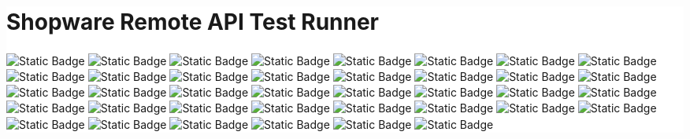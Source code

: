 # Shopware Remote API Test Runner

![Static Badge](https://img.shields.io/badge/Shopware-6.5.4.1-189eff?logo=shopware)
![Static Badge](https://img.shields.io/badge/Shopware-6.5.5.0-189eff?logo=shopware)
![Static Badge](https://img.shields.io/badge/Shopware-6.5.5.1-189eff?logo=shopware)
![Static Badge](https://img.shields.io/badge/Shopware-6.5.5.2-189eff?logo=shopware)
![Static Badge](https://img.shields.io/badge/Shopware-6.5.6.0-189eff?logo=shopware)
![Static Badge](https://img.shields.io/badge/Shopware-6.5.6.1-189eff?logo=shopware)
![Static Badge](https://img.shields.io/badge/Shopware-6.5.7.1-189eff?logo=shopware)
![Static Badge](https://img.shields.io/badge/Shopware-6.5.7.2-189eff?logo=shopware)
![Static Badge](https://img.shields.io/badge/Shopware-6.5.7.3-189eff?logo=shopware)
![Static Badge](https://img.shields.io/badge/Shopware-6.5.7.4-189eff?logo=shopware)
![Static Badge](https://img.shields.io/badge/Shopware-6.5.8.0-189eff?logo=shopware)
![Static Badge](https://img.shields.io/badge/Shopware-6.5.8.1-189eff?logo=shopware)
![Static Badge](https://img.shields.io/badge/Shopware-6.5.8.2-189eff?logo=shopware)
![Static Badge](https://img.shields.io/badge/Shopware-6.5.8.3-189eff?logo=shopware)
![Static Badge](https://img.shields.io/badge/Shopware-6.5.8.4-189eff?logo=shopware)
![Static Badge](https://img.shields.io/badge/Shopware-6.5.8.5-189eff?logo=shopware)
![Static Badge](https://img.shields.io/badge/Shopware-6.5.8.6-189eff?logo=shopware)
![Static Badge](https://img.shields.io/badge/Shopware-6.5.8.7-189eff?logo=shopware)
![Static Badge](https://img.shields.io/badge/Shopware-6.5.8.8-189eff?logo=shopware)
![Static Badge](https://img.shields.io/badge/Shopware-6.5.8.9-189eff?logo=shopware)
![Static Badge](https://img.shields.io/badge/Shopware-6.5.8.10-189eff?logo=shopware)
![Static Badge](https://img.shields.io/badge/Shopware-6.5.8.11-189eff?logo=shopware)
![Static Badge](https://img.shields.io/badge/Shopware-6.5.8.12-189eff?logo=shopware)
![Static Badge](https://img.shields.io/badge/Shopware-6.5.8.13-189eff?logo=shopware)
![Static Badge](https://img.shields.io/badge/Shopware-6.5.8.14-189eff?logo=shopware)
![Static Badge](https://img.shields.io/badge/Shopware-6.5.8.15-189eff?logo=shopware)
![Static Badge](https://img.shields.io/badge/Shopware-6.5.8.16-189eff?logo=shopware)
![Static Badge](https://img.shields.io/badge/Shopware-6.5.8.17-189eff?logo=shopware)
![Static Badge](https://img.shields.io/badge/Shopware-6.5.8.18-189eff?logo=shopware)
![Static Badge](https://img.shields.io/badge/Shopware-6.6.0.0-189eff?logo=shopware)
![Static Badge](https://img.shields.io/badge/Shopware-6.6.0.1-189eff?logo=shopware)
![Static Badge](https://img.shields.io/badge/Shopware-6.6.0.2-189eff?logo=shopware)
![Static Badge](https://img.shields.io/badge/Shopware-6.6.0.3-189eff?logo=shopware)
![Static Badge](https://img.shields.io/badge/Shopware-6.6.1.0-189eff?logo=shopware)
![Static Badge](https://img.shields.io/badge/Shopware-6.6.1.1-189eff?logo=shopware)
![Static Badge](https://img.shields.io/badge/Shopware-6.6.1.2-189eff?logo=shopware)
![Static Badge](https://img.shields.io/badge/Shopware-6.6.2.0-189eff?logo=shopware)
![Static Badge](https://img.shields.io/badge/Shopware-6.6.3.0-189eff?logo=shopware)